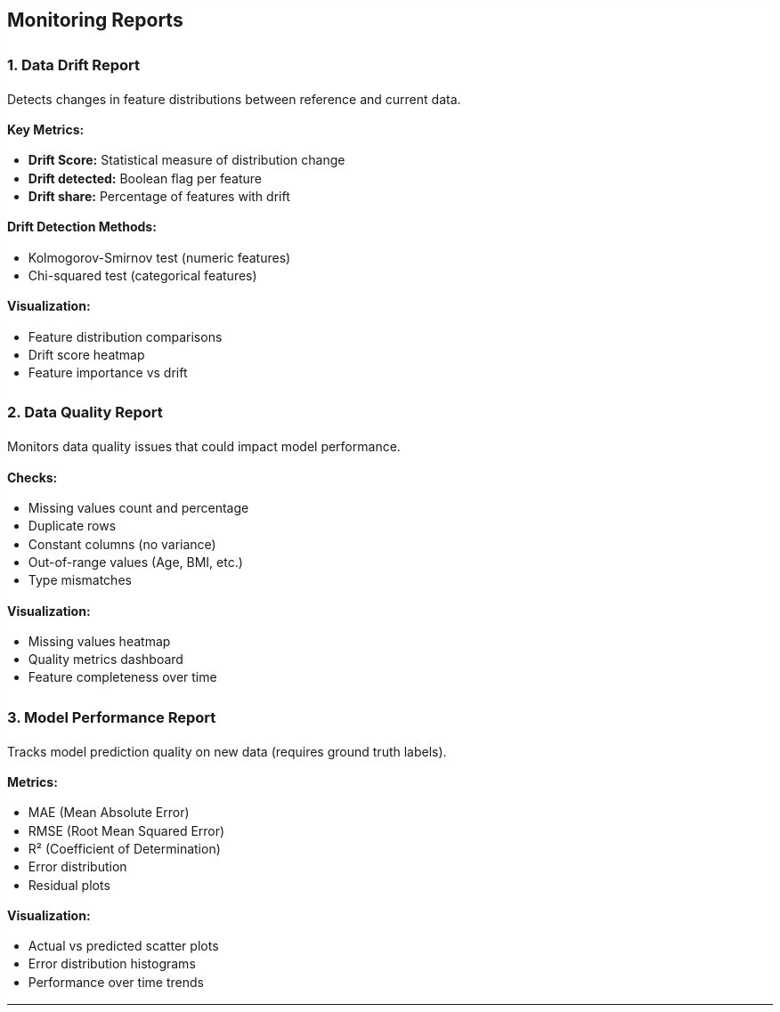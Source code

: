 
## Monitoring Reports

### 1. Data Drift Report

Detects changes in feature distributions between reference and current data.

**Key Metrics:**
- **Drift Score:** Statistical measure of distribution change
- **Drift detected:** Boolean flag per feature
- **Drift share:** Percentage of features with drift

**Drift Detection Methods:**
- Kolmogorov-Smirnov test (numeric features)
- Chi-squared test (categorical features)

**Visualization:**
- Feature distribution comparisons
- Drift score heatmap
- Feature importance vs drift

### 2. Data Quality Report

Monitors data quality issues that could impact model performance.

**Checks:**
- Missing values count and percentage
- Duplicate rows
- Constant columns (no variance)
- Out-of-range values (Age, BMI, etc.)
- Type mismatches

**Visualization:**
- Missing values heatmap
- Quality metrics dashboard
- Feature completeness over time

### 3. Model Performance Report

Tracks model prediction quality on new data (requires ground truth labels).

**Metrics:**
- MAE (Mean Absolute Error)
- RMSE (Root Mean Squared Error)
- R² (Coefficient of Determination)
- Error distribution
- Residual plots

**Visualization:**
- Actual vs predicted scatter plots
- Error distribution histograms
- Performance over time trends

---
